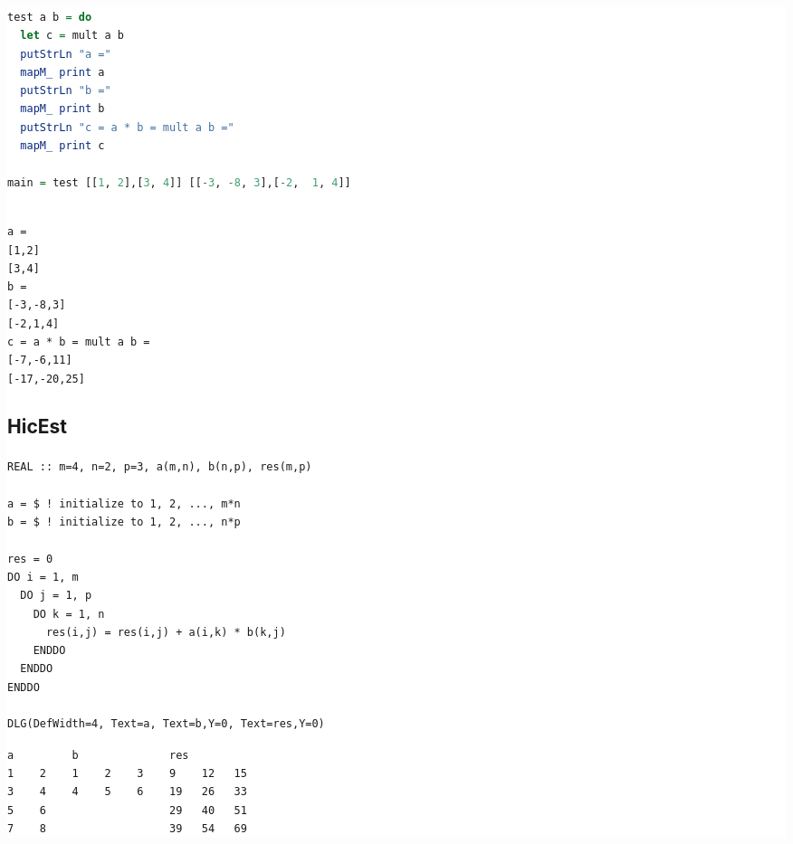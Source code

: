 ```Haskell
test a b = do
  let c = mult a b
  putStrLn "a ="
  mapM_ print a
  putStrLn "b ="
  mapM_ print b
  putStrLn "c = a * b = mult a b ="
  mapM_ print c

main = test [[1, 2],[3, 4]] [[-3, -8, 3],[-2,  1, 4]]

```

```txt

a =
[1,2]
[3,4]
b =
[-3,-8,3]
[-2,1,4]
c = a * b = mult a b =
[-7,-6,11]
[-17,-20,25]

```



## HicEst


```hicest
REAL :: m=4, n=2, p=3, a(m,n), b(n,p), res(m,p)

a = $ ! initialize to 1, 2, ..., m*n
b = $ ! initialize to 1, 2, ..., n*p

res = 0
DO i = 1, m
  DO j = 1, p
    DO k = 1, n
      res(i,j) = res(i,j) + a(i,k) * b(k,j)
    ENDDO
  ENDDO
ENDDO

DLG(DefWidth=4, Text=a, Text=b,Y=0, Text=res,Y=0)
```


```hicest
a         b              res
1    2    1    2    3    9    12   15
3    4    4    5    6    19   26   33
5    6                   29   40   51
7    8                   39   54   69
```
